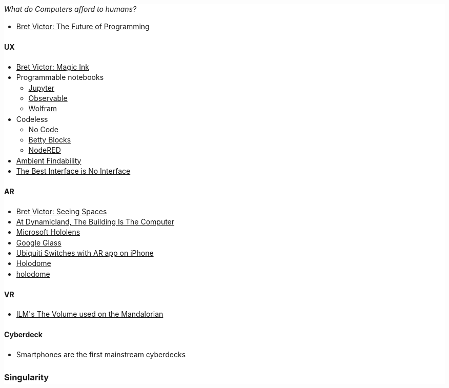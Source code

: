 _What do Computers afford to humans?_

* [Bret Victor: The Future of Programming](https://vimeo.com/71278954)

#### UX 
* [Bret Victor: Magic Ink](http://worrydream.com/MagicInk/)
* Programmable notebooks 
  * [Jupyter](https://jupyter.org/)   
  * [Observable](https://observablehq.com/)
  * [Wolfram](https://www.wolfram.com/featureset/notebooks/)
* Codeless 
  * [No Code](https://nocodehq.com/)
  * [Betty Blocks](https://www.bettyblocks.com/)
  * [NodeRED](https://nodered.org/)
* [Ambient Findability](https://learning.oreilly.com/library/view/ambient-findability/0596007655/)
* [The Best Interface is No Interface](https://learning.oreilly.com/library/view/the-best-interface/9780133890419/)
  

#### AR
* [Bret Victor: Seeing Spaces](https://vimeo.com/97903574)
* [At Dynamicland, The Building Is The Computer](https://tashian.com/articles/dynamicland/)
* [Microsoft Hololens](https://youtu.be/eqFqtAJMtYE)
* [Google Glass](https://youtu.be/5IK-zU51MU4)
* [Ubiquiti Switches with AR app on iPhone](https://www.ui.com/)
* [Holodome](https://youtu.be/lYOMW692xHI)
* [holodome](https://www.paulallen.com/tech-innovations/holodome)
  
#### VR
* [ILM's The Volume used on the Mandalorian]()

#### Cyberdeck
* Smartphones are the first mainstream cyberdecks

### Singularity
